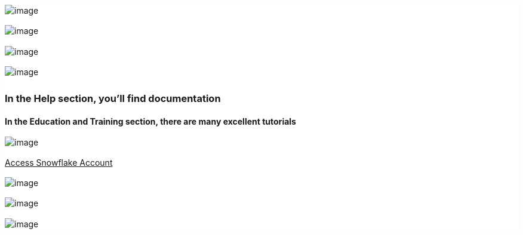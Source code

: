 ![image](https://user-images.githubusercontent.com/68102477/121111739-c309b980-c852-11eb-9cea-e88b96b0f997.png)

![image](https://user-images.githubusercontent.com/68102477/121111774-d0bf3f00-c852-11eb-8c1a-aa1b8d34387c.png)

![image](https://user-images.githubusercontent.com/68102477/121111816-e5033c00-c852-11eb-8780-dbcffee1ec0e.png)

![image](https://user-images.githubusercontent.com/68102477/121111914-082deb80-c853-11eb-9f24-741d94ae3c15.png)

### In the Help section, you’ll find documentation

**In the Education and Training section, there are many excellent tutorials**

![image](https://user-images.githubusercontent.com/68102477/121113478-72e02680-c855-11eb-9cf6-3c605a4e4d45.png)

[Access Snowflake Account](https://hf07313.australia-east.azure.snowflakecomputing.com/)

![image](https://user-images.githubusercontent.com/68102477/121113755-e97d2400-c855-11eb-9104-a5004f63422a.png)


![image](https://user-images.githubusercontent.com/68102477/121112412-b89bef80-c853-11eb-94d3-caefdc251930.png)

![image](https://user-images.githubusercontent.com/68102477/121112490-d2d5cd80-c853-11eb-94df-b5c11ac1f978.png)

